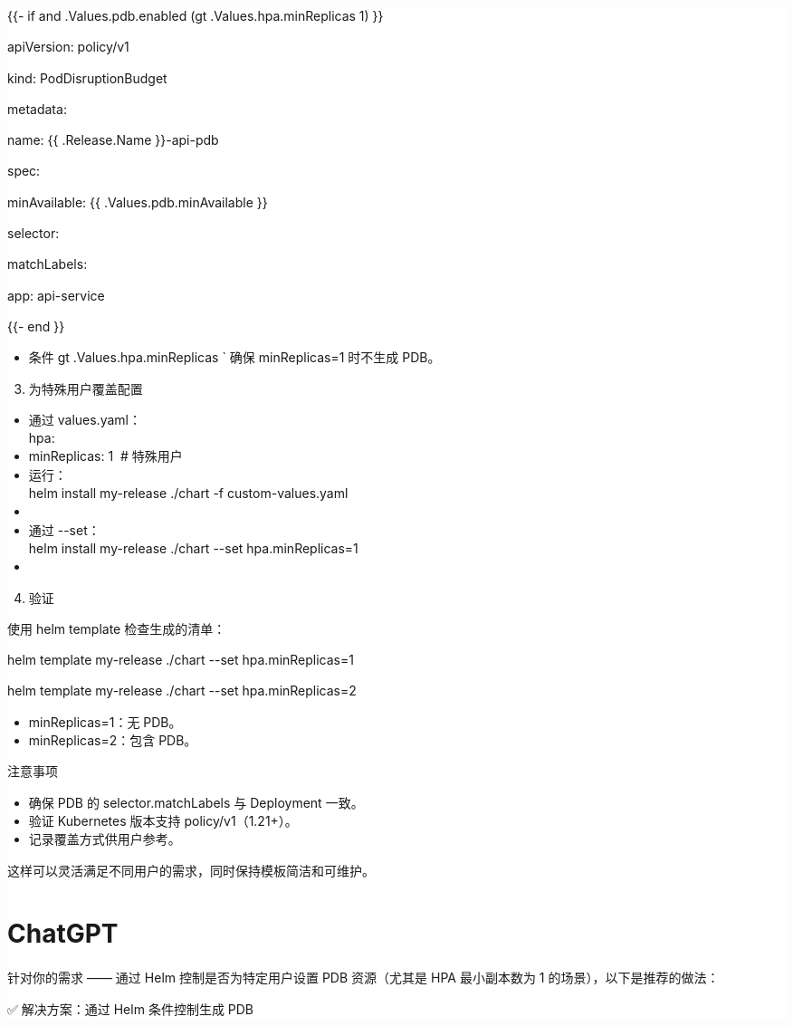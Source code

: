 {{- if and .Values.pdb.enabled (gt .Values.hpa.minReplicas 1) }}

apiVersion: policy/v1

kind: PodDisruptionBudget

metadata:

name: {{ .Release.Name }}-api-pdb

spec:

minAvailable: {{ .Values.pdb.minAvailable }}

selector:

matchLabels:

app: api-service

{{- end }}

- 条件 gt .Values.hpa.minReplicas ` 确保 minReplicas=1 时不生成 PDB。

3. 为特殊用户覆盖配置

- 通过 values.yaml：  
     hpa:
- minReplicas: 1  # 特殊用户
- 运行：  
    helm install my-release ./chart -f custom-values.yaml
-
- 通过 --set：  
     helm install my-release ./chart --set hpa.minReplicas=1
-

4. 验证

使用 helm template 检查生成的清单：

helm template my-release ./chart --set hpa.minReplicas=1

helm template my-release ./chart --set hpa.minReplicas=2

- minReplicas=1：无 PDB。
- minReplicas=2：包含 PDB。

注意事项

- 确保 PDB 的 selector.matchLabels 与 Deployment 一致。
- 验证 Kubernetes 版本支持 policy/v1（1.21+）。
- 记录覆盖方式供用户参考。

这样可以灵活满足不同用户的需求，同时保持模板简洁和可维护。

# ChatGPT

针对你的需求 —— 通过 Helm 控制是否为特定用户设置 PDB 资源（尤其是 HPA 最小副本数为 1 的场景），以下是推荐的做法：

✅ 解决方案：通过 Helm 条件控制生成 PDB
